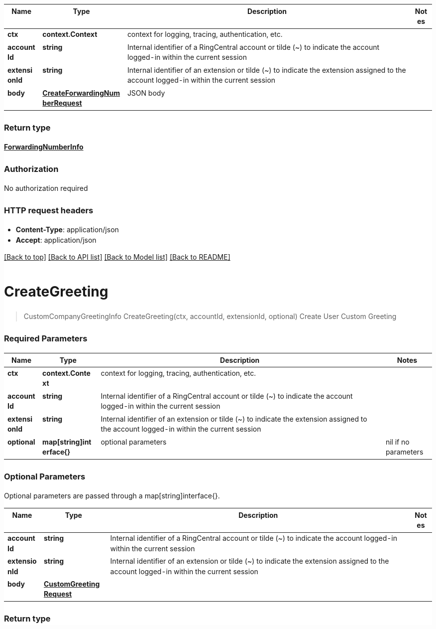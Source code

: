 Name | Type | Description  | Notes
------------- | ------------- | ------------- | -------------
 **ctx** | **context.Context** | context for logging, tracing, authentication, etc.
  **accountId** | **string**| Internal identifier of a RingCentral account or tilde (~) to indicate the account logged-in within the current session | 
  **extensionId** | **string**| Internal identifier of an extension or tilde (~) to indicate the extension assigned to the account logged-in within the current session | 
  **body** | [**CreateForwardingNumberRequest**](CreateForwardingNumberRequest.md)| JSON body | 

### Return type

[**ForwardingNumberInfo**](ForwardingNumberInfo.md)

### Authorization

No authorization required

### HTTP request headers

 - **Content-Type**: application/json
 - **Accept**: application/json

[[Back to top]](#) [[Back to API list]](../README.md#documentation-for-api-endpoints) [[Back to Model list]](../README.md#documentation-for-models) [[Back to README]](../README.md)

# **CreateGreeting**
> CustomCompanyGreetingInfo CreateGreeting(ctx, accountId, extensionId, optional)
Create User Custom Greeting

### Required Parameters

Name | Type | Description  | Notes
------------- | ------------- | ------------- | -------------
 **ctx** | **context.Context** | context for logging, tracing, authentication, etc.
  **accountId** | **string**| Internal identifier of a RingCentral account or tilde (~) to indicate the account logged-in within the current session | 
  **extensionId** | **string**| Internal identifier of an extension or tilde (~) to indicate the extension assigned to the account logged-in within the current session | 
 **optional** | **map[string]interface{}** | optional parameters | nil if no parameters

### Optional Parameters
Optional parameters are passed through a map[string]interface{}.

Name | Type | Description  | Notes
------------- | ------------- | ------------- | -------------
 **accountId** | **string**| Internal identifier of a RingCentral account or tilde (~) to indicate the account logged-in within the current session | 
 **extensionId** | **string**| Internal identifier of an extension or tilde (~) to indicate the extension assigned to the account logged-in within the current session | 
 **body** | [**CustomGreetingRequest**](CustomGreetingRequest.md)|  | 

### Return type
